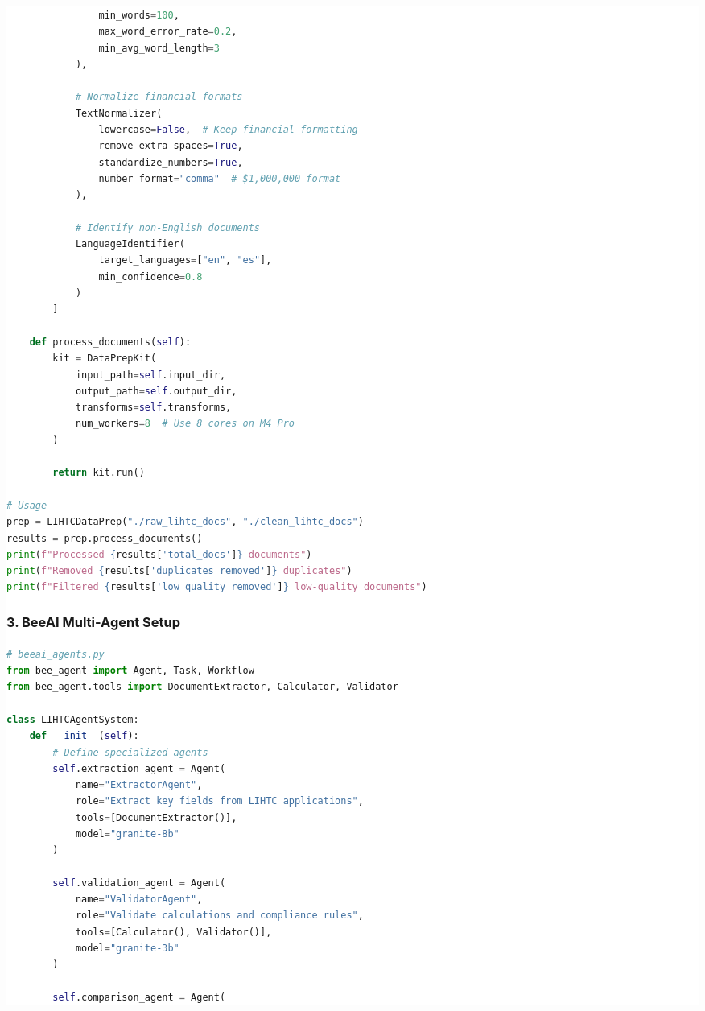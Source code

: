 ```python
                min_words=100,
                max_word_error_rate=0.2,
                min_avg_word_length=3
            ),
            
            # Normalize financial formats
            TextNormalizer(
                lowercase=False,  # Keep financial formatting
                remove_extra_spaces=True,
                standardize_numbers=True,
                number_format="comma"  # $1,000,000 format
            ),
            
            # Identify non-English documents
            LanguageIdentifier(
                target_languages=["en", "es"],
                min_confidence=0.8
            )
        ]
    
    def process_documents(self):
        kit = DataPrepKit(
            input_path=self.input_dir,
            output_path=self.output_dir,
            transforms=self.transforms,
            num_workers=8  # Use 8 cores on M4 Pro
        )
        
        return kit.run()

# Usage
prep = LIHTCDataPrep("./raw_lihtc_docs", "./clean_lihtc_docs")
results = prep.process_documents()
print(f"Processed {results['total_docs']} documents")
print(f"Removed {results['duplicates_removed']} duplicates")
print(f"Filtered {results['low_quality_removed']} low-quality documents")
```

### 3. BeeAI Multi-Agent Setup

```python
# beeai_agents.py
from bee_agent import Agent, Task, Workflow
from bee_agent.tools import DocumentExtractor, Calculator, Validator

class LIHTCAgentSystem:
    def __init__(self):
        # Define specialized agents
        self.extraction_agent = Agent(
            name="ExtractorAgent",
            role="Extract key fields from LIHTC applications",
            tools=[DocumentExtractor()],
            model="granite-8b"
        )
        
        self.validation_agent = Agent(
            name="ValidatorAgent", 
            role="Validate calculations and compliance rules",
            tools=[Calculator(), Validator()],
            model="granite-3b"
        )
        
        self.comparison_agent = Agent(
```